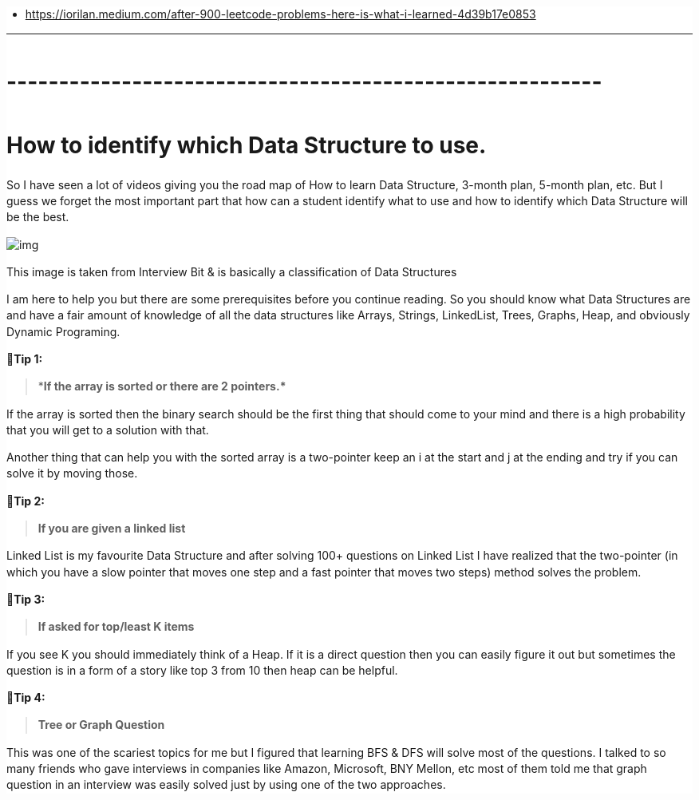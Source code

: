



- https://iorilan.medium.com/after-900-leetcode-problems-here-is-what-i-learned-4d39b17e0853



---

# ---------------------------------------------------------



# How to identify which Data Structure to use.

So I have seen a lot of videos giving you the road map of How to learn Data Structure, 3-month plan, 5-month plan, etc. But I guess we forget the most important part that how can a student identify what to use and how to identify which Data Structure will be the best.

![img](https://miro.medium.com/max/1400/1*6FkPc_FyPLjP8WXSJOQTlQ.png)

This image is taken from Interview Bit & is basically a classification of Data Structures

I am here to help you but there are some prerequisites before you continue reading. So you should know what Data Structures are and have a fair amount of knowledge of all the data structures like Arrays, Strings, LinkedList, Trees, Graphs, Heap, and obviously Dynamic Programing.

👾**Tip 1:**

> ***If the array is sorted or there are 2 pointers.\***

If the array is sorted then the binary search should be the first thing that should come to your mind and there is a high probability that you will get to a solution with that.

Another thing that can help you with the sorted array is a two-pointer keep an i at the start and j at the ending and try if you can solve it by moving those.

👾**Tip 2:**

> **If you are given a linked list**

Linked List is my favourite Data Structure and after solving 100+ questions on Linked List I have realized that the two-pointer (in which you have a slow pointer that moves one step and a fast pointer that moves two steps) method solves the problem.

👾**Tip 3:**

> **If asked for top/least K items**

If you see K you should immediately think of a Heap. If it is a direct question then you can easily figure it out but sometimes the question is in a form of a story like top 3 from 10 then heap can be helpful.

👾**Tip 4:**

> **Tree or Graph Question**

This was one of the scariest topics for me but I figured that learning BFS & DFS will solve most of the questions. I talked to so many friends who gave interviews in companies like Amazon, Microsoft, BNY Mellon, etc most of them told me that graph question in an interview was easily solved just by using one of the two approaches.
